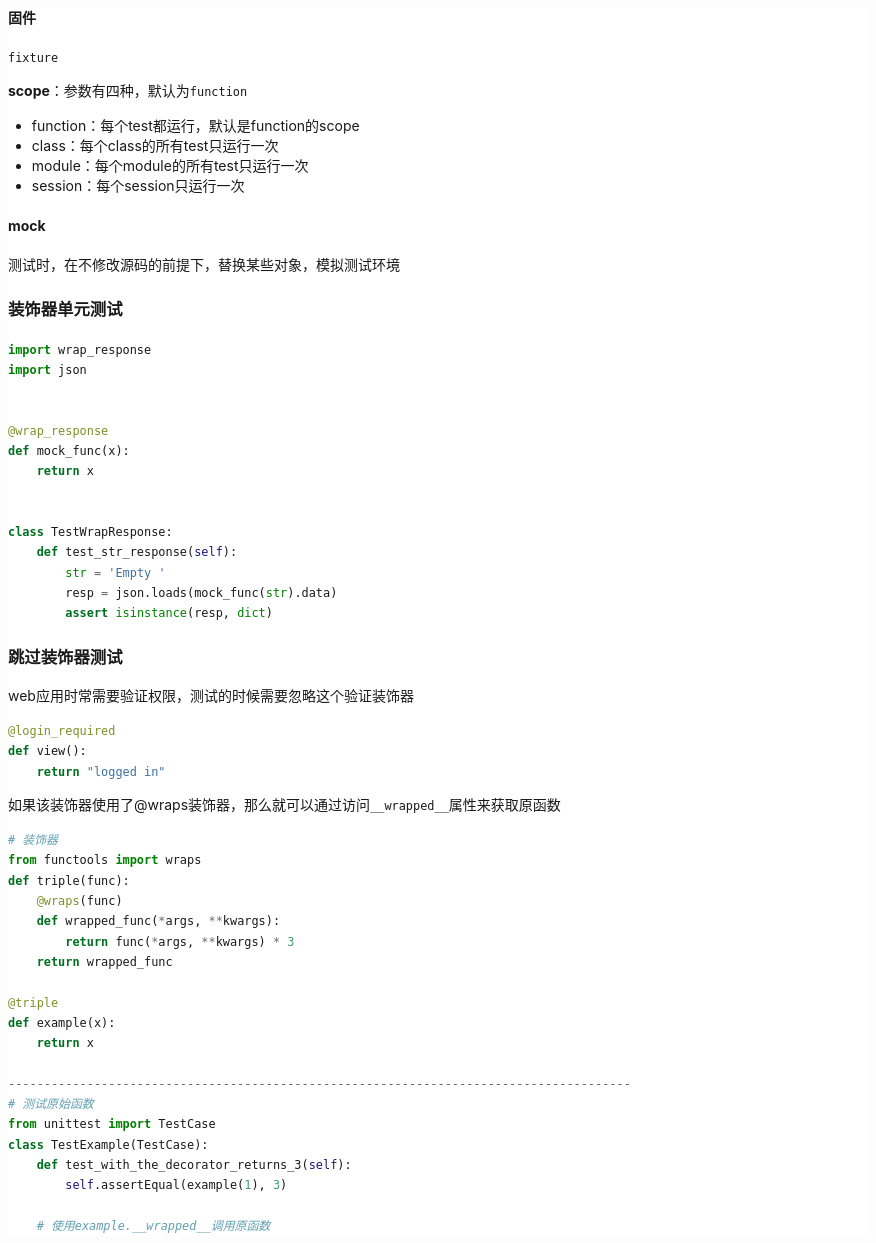 #### 固件

`fixture`

**scope**：参数有四种，默认为`function`

- function：每个test都运行，默认是function的scope
- class：每个class的所有test只运行一次
- module：每个module的所有test只运行一次
- session：每个session只运行一次

#### mock

测试时，在不修改源码的前提下，替换某些对象，模拟测试环境



### 装饰器单元测试

```python
import wrap_response
import json


@wrap_response
def mock_func(x):
    return x


class TestWrapResponse:
    def test_str_response(self):
        str = 'Empty '
        resp = json.loads(mock_func(str).data)
        assert isinstance(resp, dict)
```

### 跳过装饰器测试

web应用时常需要验证权限，测试的时候需要忽略这个验证装饰器

```python
@login_required
def view():
    return "logged in"
```

如果该装饰器使用了@wraps装饰器，那么就可以通过访问`__wrapped__`属性来获取原函数

```python
# 装饰器
from functools import wraps
def triple(func):
    @wraps(func)
    def wrapped_func(*args, **kwargs):
        return func(*args, **kwargs) * 3
    return wrapped_func

@triple
def example(x):
    return x
  
---------------------------------------------------------------------------------------
# 测试原始函数
from unittest import TestCase
class TestExample(TestCase):
    def test_with_the_decorator_returns_3(self):
        self.assertEqual(example(1), 3)
		
    # 使用example.__wrapped__调用原函数
```